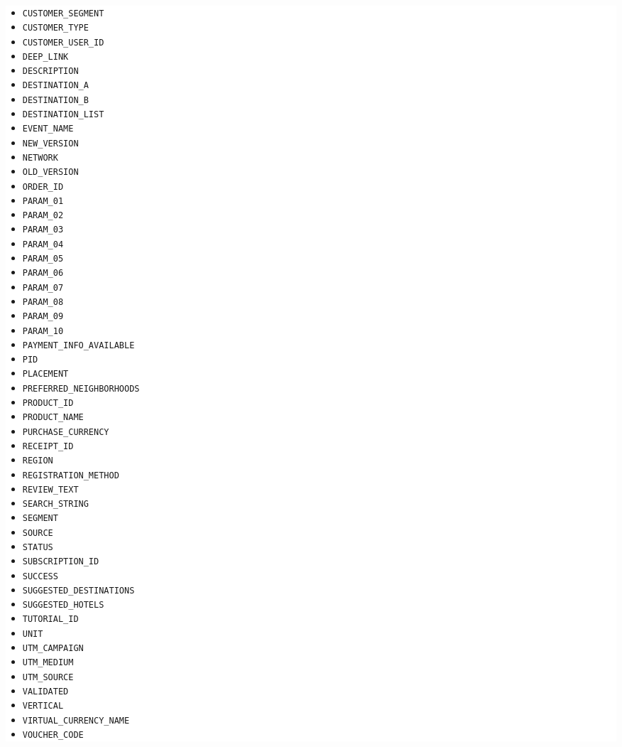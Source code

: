 - `CUSTOMER_SEGMENT`
- `CUSTOMER_TYPE`
- `CUSTOMER_USER_ID`
- `DEEP_LINK`
- `DESCRIPTION`
- `DESTINATION_A`
- `DESTINATION_B`
- `DESTINATION_LIST`
- `EVENT_NAME`
- `NEW_VERSION`
- `NETWORK`
- `OLD_VERSION`
- `ORDER_ID`
- `PARAM_01`
- `PARAM_02`
- `PARAM_03`
- `PARAM_04`
- `PARAM_05`
- `PARAM_06`
- `PARAM_07`
- `PARAM_08`
- `PARAM_09`
- `PARAM_10`
- `PAYMENT_INFO_AVAILABLE`
- `PID`
- `PLACEMENT`
- `PREFERRED_NEIGHBORHOODS`
- `PRODUCT_ID`
- `PRODUCT_NAME`
- `PURCHASE_CURRENCY`
- `RECEIPT_ID`
- `REGION`
- `REGISTRATION_METHOD`
- `REVIEW_TEXT`
- `SEARCH_STRING`
- `SEGMENT`
- `SOURCE`
- `STATUS`
- `SUBSCRIPTION_ID`
- `SUCCESS`
- `SUGGESTED_DESTINATIONS`
- `SUGGESTED_HOTELS`
- `TUTORIAL_ID`
- `UNIT`
- `UTM_CAMPAIGN`
- `UTM_MEDIUM`
- `UTM_SOURCE`
- `VALIDATED`
- `VERTICAL`
- `VIRTUAL_CURRENCY_NAME`
- `VOUCHER_CODE`
